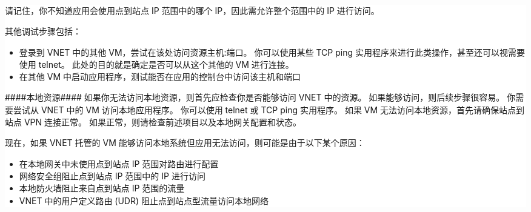 请记住，你不知道应用会使用点到站点 IP 范围中的哪个 IP，因此需允许整个范围中的 IP 进行访问。  

其他调试步骤包括：

* 登录到 VNET 中的其他 VM，尝试在该处访问资源主机:端口。  你可以使用某些 TCP ping 实用程序来进行此类操作，甚至还可以视需要使用 telnet。  此处的目的就是确定是否可以从这个其他的 VM 进行连接。 
* 在其他 VM 中启动应用程序，测试能否在应用的控制台中访问该主机和端口  

####<a name="on-premise-resources"></a>本地资源####
如果你无法访问本地资源，则首先应检查你是否能够访问 VNET 中的资源。  如果能够访问，则后续步骤很容易。  你需要尝试从 VNET 中的 VM 访问本地应用程序。  你可以使用 telnet 或 TCP ping 实用程序。  如果 VM 无法访问本地资源，首先请确保站点到站点 VPN 连接正常。  如果正常，则请检查前述项目以及本地网关配置和状态。  

现在，如果 VNET 托管的 VM 能够访问本地系统但应用无法访问，则可能是由于以下某个原因：

* 在本地网关中未使用点到站点 IP 范围对路由进行配置
* 网络安全组阻止点到站点 IP 范围中的 IP 进行访问
* 本地防火墙阻止来自点到站点 IP 范围的流量
* VNET 中的用户定义路由 (UDR) 阻止点到站点型流量访问本地网络


[1]: ./media/web-sites-integrate-with-vnet/vnetint-upgradeplan.png
[2]: ./media/web-sites-integrate-with-vnet/vnetint-existingvnet.png
[3]: ./media/web-sites-integrate-with-vnet/vnetint-createvnet.png
[4]: ./media/web-sites-integrate-with-vnet/vnetint-howitworks.png
[5]: ./media/web-sites-integrate-with-vnet/vnetint-appmanage.png
[6]: ./media/web-sites-integrate-with-vnet/vnetint-aspmanage.png
[7]: ./media/web-sites-integrate-with-vnet/vnetint-aspmanagedetail.png
[8]: ./media/web-sites-integrate-with-vnet/vnetint-vnetp2s.png


[VNETOverview]: https:/www.azure.cn/documentation/articles/virtual-networks-overview/ 
[AzurePortal]: http://portal.azure.cn/
[ASPricing]: https://www.azure.cn/pricing/details/app-service/
[VNETPricing]: https://www.azure.cn/pricing/details/vpn-gateway/
[DataPricing]: https://www.azure.cn/pricing/details/data-transfer/
[V2VNETP2S]: https:/www.azure.cn/documentation/articles/vpn-gateway-howto-point-to-site-rm-ps/
[IntPowershell]: https:/www.azure.cn/documentation/articles/app-service-vnet-integration-powershell/
[V2VNETPortal]: /vpn-gateway/vpn-gateway-howto-point-to-site-resource-manager-portal